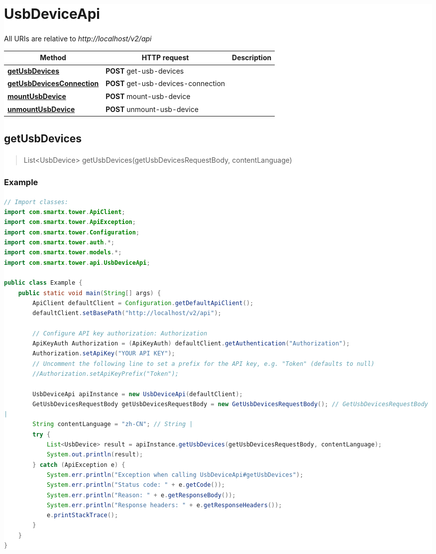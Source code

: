 # UsbDeviceApi

All URIs are relative to *http://localhost/v2/api*

Method | HTTP request | Description
------------- | ------------- | -------------
[**getUsbDevices**](UsbDeviceApi.md#getUsbDevices) | **POST** get-usb-devices | 
[**getUsbDevicesConnection**](UsbDeviceApi.md#getUsbDevicesConnection) | **POST** get-usb-devices-connection | 
[**mountUsbDevice**](UsbDeviceApi.md#mountUsbDevice) | **POST** mount-usb-device | 
[**unmountUsbDevice**](UsbDeviceApi.md#unmountUsbDevice) | **POST** unmount-usb-device | 



## getUsbDevices

> List&lt;UsbDevice&gt; getUsbDevices(getUsbDevicesRequestBody, contentLanguage)



### Example

```java
// Import classes:
import com.smartx.tower.ApiClient;
import com.smartx.tower.ApiException;
import com.smartx.tower.Configuration;
import com.smartx.tower.auth.*;
import com.smartx.tower.models.*;
import com.smartx.tower.api.UsbDeviceApi;

public class Example {
    public static void main(String[] args) {
        ApiClient defaultClient = Configuration.getDefaultApiClient();
        defaultClient.setBasePath("http://localhost/v2/api");
        
        // Configure API key authorization: Authorization
        ApiKeyAuth Authorization = (ApiKeyAuth) defaultClient.getAuthentication("Authorization");
        Authorization.setApiKey("YOUR API KEY");
        // Uncomment the following line to set a prefix for the API key, e.g. "Token" (defaults to null)
        //Authorization.setApiKeyPrefix("Token");

        UsbDeviceApi apiInstance = new UsbDeviceApi(defaultClient);
        GetUsbDevicesRequestBody getUsbDevicesRequestBody = new GetUsbDevicesRequestBody(); // GetUsbDevicesRequestBody | 
        String contentLanguage = "zh-CN"; // String | 
        try {
            List<UsbDevice> result = apiInstance.getUsbDevices(getUsbDevicesRequestBody, contentLanguage);
            System.out.println(result);
        } catch (ApiException e) {
            System.err.println("Exception when calling UsbDeviceApi#getUsbDevices");
            System.err.println("Status code: " + e.getCode());
            System.err.println("Reason: " + e.getResponseBody());
            System.err.println("Response headers: " + e.getResponseHeaders());
            e.printStackTrace();
        }
    }
}
```

